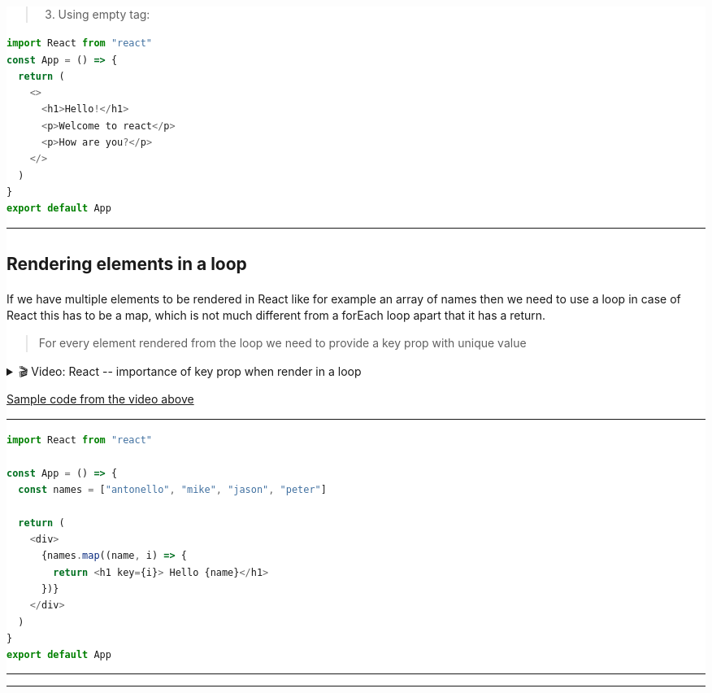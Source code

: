 
> 3. Using empty tag:

```javascript
import React from "react"
const App = () => {
  return (
    <>
      <h1>Hello!</h1>
      <p>Welcome to react</p>
      <p>How are you?</p>
    </>
  )
}
export default App
```

---

## Rendering elements in a loop

If we have multiple elements to be rendered in React like for example an array of names then we need to use a loop in case of React this has to be a map, which is not much different from a forEach loop apart that it has a return.

> For every element rendered from the loop we need to provide a key prop with unique value

<details><summary>🎬 Video: React -- importance of key prop when render in a loop</summary></details>

[Sample code from the video above](https://codesandbox.io/s/importance-of-using-keys-in-react-rendering-from-the-loop-ljs32?file=/src/App.js)

---

```javascript
import React from "react"

const App = () => {
  const names = ["antonello", "mike", "jason", "peter"]

  return (
    <div>
      {names.map((name, i) => {
        return <h1 key={i}> Hello {name}</h1>
      })}
    </div>
  )
}
export default App
```

---

<iframe src="https://codesandbox.io/embed/boring-thunder-jnmud?fontsize=14" title="React Block 1 - 5" allow="geolocation; microphone; camera; midi; vr; accelerometer; gyroscope; payment; ambient-light-sensor; encrypted-media" style="width:100%; height:500px; border:0; border-radius: 4px; overflow:hidden;" sandbox="allow-modals allow-forms allow-popups allow-scripts allow-same-origin"></iframe>

---